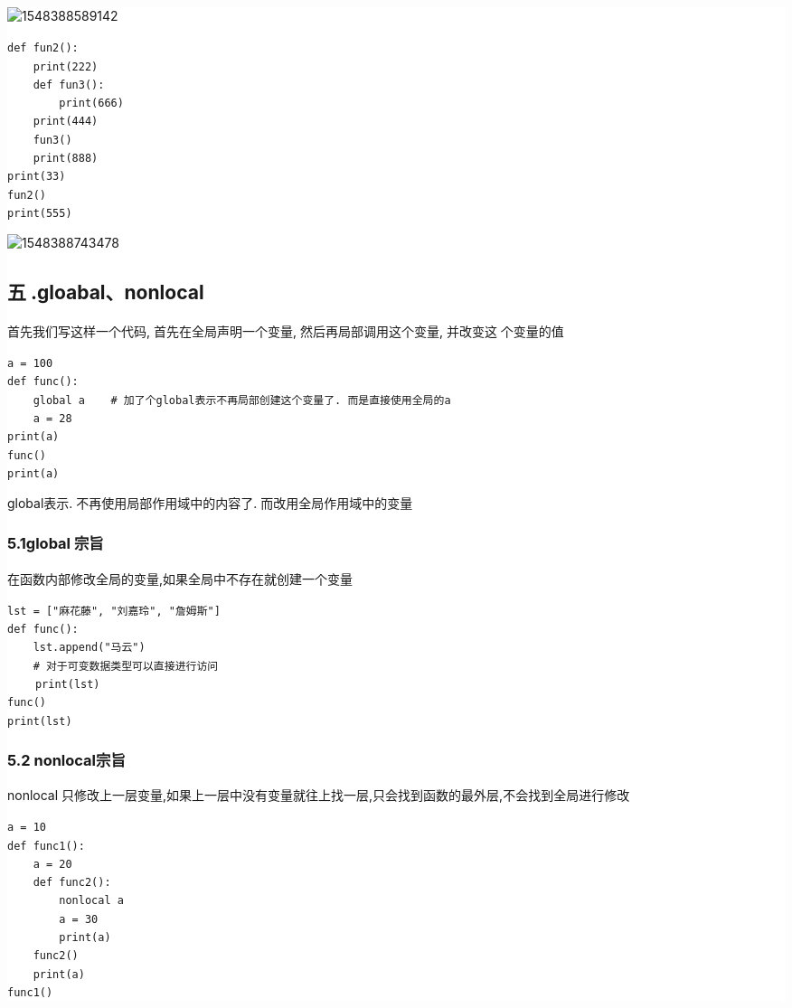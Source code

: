 ![1548388589142](1548388589142.png)

    def fun2():   
        print(222)   
        def fun3():       
            print(666)   
        print(444)   
        fun3()   
        print(888)
    print(33)
    fun2()
    print(555)

![1548388743478](1548388743478.png)

## 五 .gloabal、nonlocal

首先我们写这样一个代码, 首先在全局声明一个变量, 然后再局部调用这个变量, 并改变这 个变量的值

    a = 100
    def func():   
        global a    # 加了个global表示不再局部创建这个变量了. 而是直接使用全局的a   
        a = 28   
    print(a)
    func()
    print(a)

global表示. 不再使用局部作用域中的内容了. 而改用全局作用域中的变量

### 5.1global 宗旨

在函数内部修改全局的变量,如果全局中不存在就创建一个变量

    lst = ["麻花藤", "刘嘉玲", "詹姆斯"]
    def func():   
        lst.append("⻢云")   
        # 对于可变数据类型可以直接进⾏访问
    　　 print(lst)
    func()
    print(lst)

### 5.2 nonlocal宗旨

nonlocal 只修改上一层变量,如果上一层中没有变量就往上找一层,只会找到函数的最外层,不会找到全局进行修改

    a = 10
    def func1():   
        a = 20   
        def func2():
            nonlocal a       
            a = 30       
            print(a)  
        func2()   
        print(a)
    func1()
